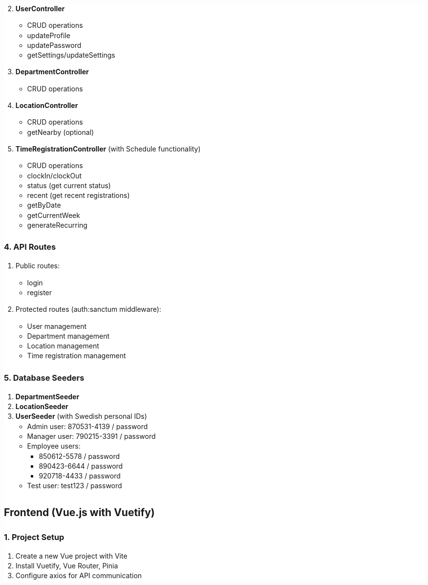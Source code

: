 2. **UserController**
   - CRUD operations
   - updateProfile
   - updatePassword
   - getSettings/updateSettings

3. **DepartmentController**
   - CRUD operations

4. **LocationController**
   - CRUD operations
   - getNearby (optional)

5. **TimeRegistrationController** (with Schedule functionality)
   - CRUD operations
   - clockIn/clockOut
   - status (get current status)
   - recent (get recent registrations)
   - getByDate
   - getCurrentWeek
   - generateRecurring

### 4. API Routes
1. Public routes:
   - login
   - register

2. Protected routes (auth:sanctum middleware):
   - User management
   - Department management
   - Location management
   - Time registration management

### 5. Database Seeders
1. **DepartmentSeeder**
2. **LocationSeeder**
3. **UserSeeder** (with Swedish personal IDs)
   - Admin user: 870531-4139 / password
   - Manager user: 790215-3391 / password
   - Employee users: 
     - 850612-5578 / password
     - 890423-6644 / password
     - 920718-4433 / password
   - Test user: test123 / password

## Frontend (Vue.js with Vuetify)

### 1. Project Setup
1. Create a new Vue project with Vite
2. Install Vuetify, Vue Router, Pinia
3. Configure axios for API communication

